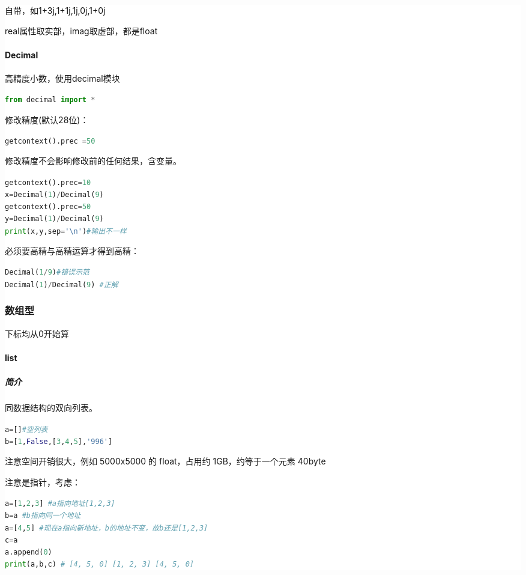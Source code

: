自带，如1+3j,1+1j,1j,0j,1+0j

real属性取实部，imag取虚部，都是float

#### Decimal

高精度小数，使用decimal模块

```python
from decimal import *
```

修改精度(默认28位)：

```python
getcontext().prec =50
```

修改精度不会影响修改前的任何结果，含变量。

```python
getcontext().prec=10
x=Decimal(1)/Decimal(9)
getcontext().prec=50
y=Decimal(1)/Decimal(9)
print(x,y,sep='\n')#输出不一样
```



必须要高精与高精运算才得到高精：

```python
Decimal(1/9)#错误示范
Decimal(1)/Decimal(9) #正解
```

### 数组型

下标均从0开始算

#### list

##### 简介

同数据结构的双向列表。

```python
a=[]#空列表
b=[1,False,[3,4,5],'996']
```

注意空间开销很大，例如 5000x5000 的 float，占用约 1GB，约等于一个元素 40byte

注意是指针，考虑：

```python
a=[1,2,3] #a指向地址[1,2,3]
b=a #b指向同一个地址
a=[4,5] #现在a指向新地址，b的地址不变，故b还是[1,2,3]
c=a
a.append(0)
print(a,b,c) # [4, 5, 0] [1, 2, 3] [4, 5, 0]
```

